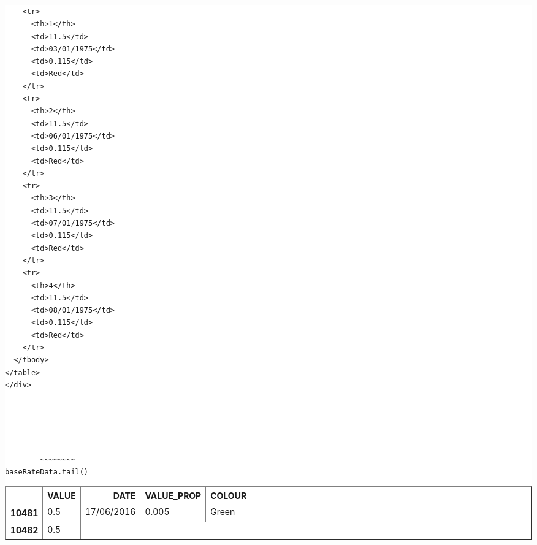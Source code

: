 ~~~~~~~~
    <tr>
      <th>1</th>
      <td>11.5</td>
      <td>03/01/1975</td>
      <td>0.115</td>
      <td>Red</td>
    </tr>
    <tr>
      <th>2</th>
      <td>11.5</td>
      <td>06/01/1975</td>
      <td>0.115</td>
      <td>Red</td>
    </tr>
    <tr>
      <th>3</th>
      <td>11.5</td>
      <td>07/01/1975</td>
      <td>0.115</td>
      <td>Red</td>
    </tr>
    <tr>
      <th>4</th>
      <td>11.5</td>
      <td>08/01/1975</td>
      <td>0.115</td>
      <td>Red</td>
    </tr>
  </tbody>
</table>
</div>





		~~~~~~~~
baseRateData.tail()
~~~~~~~~




<div>
<table border="1" class="dataframe">
  <thead>
    <tr style="text-align: right;">
      <th></th>
      <th>VALUE</th>
      <th>DATE</th>
      <th>VALUE_PROP</th>
      <th>COLOUR</th>
    </tr>
  </thead>
  <tbody>
    <tr>
      <th>10481</th>
      <td>0.5</td>
      <td>17/06/2016</td>
      <td>0.005</td>
      <td>Green</td>
    </tr>
    <tr>
      <th>10482</th>
      <td>0.5</td>